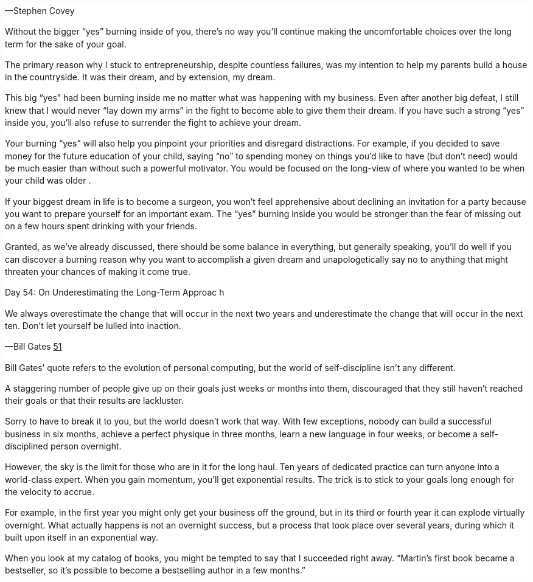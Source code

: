 —Stephen Covey

Without the bigger “yes” burning inside of you, there’s no way you’ll continue making the uncomfortable choices over the long term for the sake of your goal.

The primary reason why I stuck to entrepreneurship, despite countless failures, was my intention to help my parents build a house in the countryside. It was their dream, and by extension, my dream.

This big “yes” had been burning inside me no matter what was happening with my business. Even after another big defeat, I still knew that I would never “lay down my arms” in the fight to become able to give them their dream. If you have such a strong “yes” inside you, you’ll also refuse to surrender the fight to achieve your dream.

Your burning “yes” will also help you pinpoint your priorities and disregard distractions. For example, if you decided to save money for the future education of your child, saying “no” to spending money on things you’d like to have (but don’t need) would be much easier than without such a powerful motivator. You would be focused on the long-view of where you wanted to be when your child was older .

If your biggest dream in life is to become a surgeon, you won’t feel apprehensive about declining an invitation for a party because you want to prepare yourself for an important exam. The “yes” burning inside you would be stronger than the fear of missing out on a few hours spent drinking with your friends.

Granted, as we’ve already discussed, there should be some balance in everything, but generally speaking, you’ll do well if you can discover a burning reason why you want to accomplish a given dream and unapologetically say no to anything that might threaten your chances of making it come true.

Day 54: On Underestimating the Long-Term Approac h

We always overestimate the change that will occur in the next two years and underestimate the change that will occur in the next ten. Don’t let yourself be lulled into inaction.

—Bill Gates [51](#calibre_link-1076)

Bill Gates’ quote refers to the evolution of personal computing, but the world of self-discipline isn’t any different.

A staggering number of people give up on their goals just weeks or months into them, discouraged that they still haven’t reached their goals or that their results are lackluster.

Sorry to have to break it to you, but the world doesn’t work that way. With few exceptions, nobody can build a successful business in six months, achieve a perfect physique in three months, learn a new language in four weeks, or become a self-disciplined person overnight.

However, the sky is the limit for those who are in it for the long haul. Ten years of dedicated practice can turn anyone into a world-class expert. When you gain momentum, you’ll get exponential results. The trick is to stick to your goals long enough for the velocity to accrue.

For example, in the first year you might only get your business off the ground, but in its third or fourth year it can explode virtually overnight. What actually happens is not an overnight success, but a process that took place over several years, during which it built upon itself in an exponential way.

When you look at my catalog of books, you might be tempted to say that I succeeded right away. “Martin’s first book became a bestseller, so it’s possible to become a bestselling author in a few months.”
